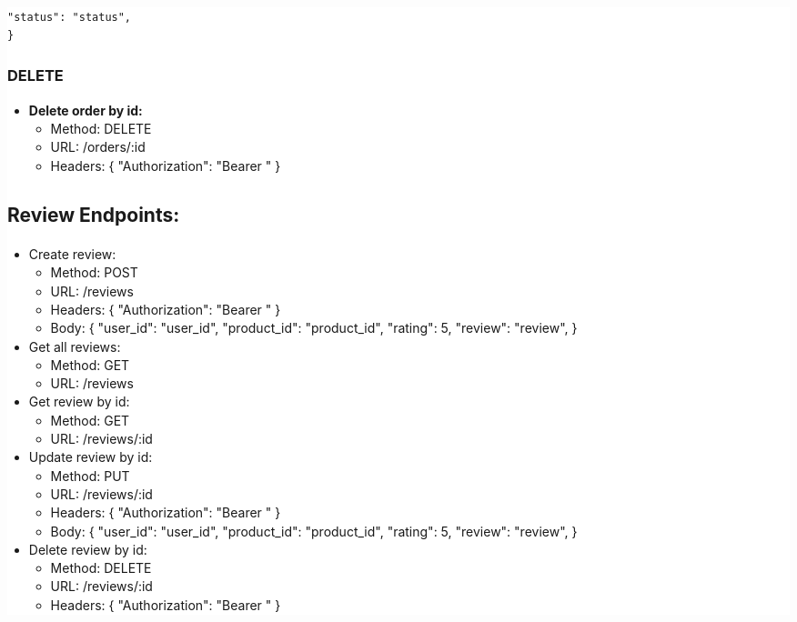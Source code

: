     "status": "status",
    }

### **DELETE**

- **Delete order by id:**
  - Method: DELETE
  - URL: /orders/:id
  - Headers: {
    "Authorization": "Bearer <token>"
    }

## Review Endpoints:

- Create review:
  - Method: POST
  - URL: /reviews
  - Headers: {
    "Authorization": "Bearer <token>"
    }
  - Body: {
    "user_id": "user_id",
    "product_id": "product_id",
    "rating": 5,
    "review": "review",
    }
- Get all reviews:
  - Method: GET
  - URL: /reviews
- Get review by id:
  - Method: GET
  - URL: /reviews/:id
- Update review by id:
  - Method: PUT
  - URL: /reviews/:id
  - Headers: {
    "Authorization": "Bearer <token>"
    }
  - Body: {
    "user_id": "user_id",
    "product_id": "product_id",
    "rating": 5,
    "review": "review",
    }
- Delete review by id:
  - Method: DELETE
  - URL: /reviews/:id
  - Headers: {
    "Authorization": "Bearer <token>"
    }
